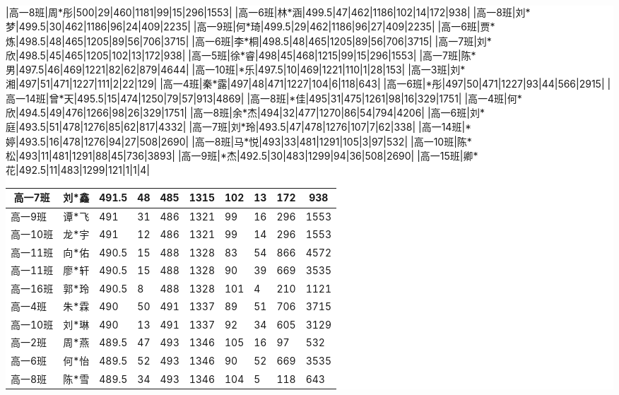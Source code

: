 |高一8班|周\*彤|500|29|460|1181|99|15|296|1553|
|高一6班|林\*涵|499\.5|47|462|1186|102|14|172|938|
|高一8班|刘\*梦|499\.5|30|462|1186|96|24|409|2235|
|高一9班|何\*琦|499\.5|29|462|1186|96|27|409|2235|
|高一6班|贾\*炼|498\.5|48|465|1205|89|56|706|3715|
|高一6班|李\*桐|498\.5|48|465|1205|89|56|706|3715|
|高一7班|刘\*欣|498\.5|45|465|1205|102|13|172|938|
|高一5班|徐\*睿|498|45|468|1215|99|15|296|1553|
|高一7班|陈\*男|497\.5|46|469|1221|82|62|879|4644|
|高一10班|\*乐|497\.5|10|469|1221|110|1|28|153|
|高一3班|刘\*湘|497|51|471|1227|111|2|22|129|
|高一4班|秦\*露|497|48|471|1227|104|6|118|643|
|高一6班|\*彤|497|50|471|1227|93|44|566|2915|
|高一14班|曾\*天|495\.5|15|474|1250|79|57|913|4869|
|高一8班|\*佳|495|31|475|1261|98|16|329|1751|
|高一4班|何\*欣|494\.5|49|476|1266|98|26|329|1751|
|高一8班|余\*杰|494|32|477|1270|86|54|794|4206|
|高一6班|刘\*庭|493\.5|51|478|1276|85|62|817|4332|
|高一7班|刘\*玲|493\.5|47|478|1276|107|7|62|338|
|高一14班|\*婷|493\.5|16|478|1276|94|27|508|2690|
|高一8班|马\*悦|493|33|481|1291|105|3|97|532|
|高一10班|陈\*松|493|11|481|1291|88|45|736|3893|
|高一9班|\*杰|492\.5|30|483|1299|94|36|508|2690|
|高一15班|卿\*花|492\.5|11|483|1299|121|1|1|4|



|高一7班|刘\*鑫|491\.5|48|485|1315|102|13|172|938|
| - | - | - | - | - | - | - | - | - | - |
|高一9班|谭\*飞|491|31|486|1321|99|16|296|1553|
|高一10班|龙\*宇|491|12|486|1321|99|14|296|1553|
|高一11班|向\*佑|490\.5|15|488|1328|83|54|866|4572|
|高一11班|廖\*轩|490\.5|15|488|1328|90|39|669|3535|
|高一16班|郭\*玲|490\.5|8|488|1328|101|4|210|1121|
|高一4班|朱\*霖|490|50|491|1337|89|51|706|3715|
|高一10班|刘\*琳|490|13|491|1337|92|34|605|3129|
|高一2班|周\*燕|489\.5|47|493|1346|105|16|97|532|
|高一6班|何\*怡|489\.5|52|493|1346|90|52|669|3535|
|高一8班|陈\*雪|489\.5|34|493|1346|104|5|118|643|